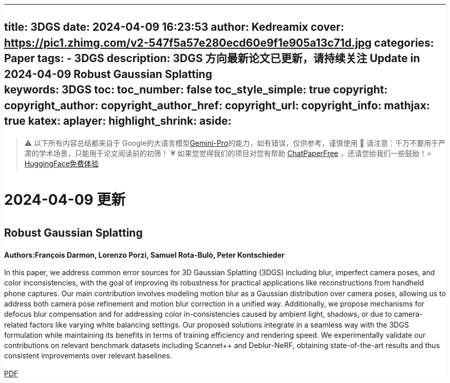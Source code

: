 
---
title: 3DGS
date: 2024-04-09 16:23:53
author: Kedreamix
cover: https://pic1.zhimg.com/v2-547f5a57e280ecd60e9f1e905a13c71d.jpg
categories: Paper
tags:
    - 3DGS
description: 3DGS 方向最新论文已更新，请持续关注 Update in 2024-04-09  Robust Gaussian Splatting  
keywords: 3DGS
toc:
toc_number: false
toc_style_simple: true
copyright:
copyright_author:
copyright_author_href:
copyright_url:
copyright_info:
mathjax: true
katex:
aplayer:
highlight_shrink:
aside:
---

>⚠️ 以下所有内容总结都来自于 Google的大语言模型[Gemini-Pro](https://ai.google.dev/)的能力，如有错误，仅供参考，谨慎使用
>🔴 请注意：千万不要用于严肃的学术场景，只能用于论文阅读前的初筛！
>💗 如果您觉得我们的项目对您有帮助 [ChatPaperFree](https://github.com/Kedreamix/ChatPaperFree) ，还请您给我们一些鼓励！⭐️ [HuggingFace免费体验](https://huggingface.co/spaces/Kedreamix/ChatPaperFree)

# 2024-04-09 更新


## Robust Gaussian Splatting

**Authors:François Darmon, Lorenzo Porzi, Samuel Rota-Bulò, Peter Kontschieder**

In this paper, we address common error sources for 3D Gaussian Splatting (3DGS) including blur, imperfect camera poses, and color inconsistencies, with the goal of improving its robustness for practical applications like reconstructions from handheld phone captures. Our main contribution involves modeling motion blur as a Gaussian distribution over camera poses, allowing us to address both camera pose refinement and motion blur correction in a unified way. Additionally, we propose mechanisms for defocus blur compensation and for addressing color in-consistencies caused by ambient light, shadows, or due to camera-related factors like varying white balancing settings. Our proposed solutions integrate in a seamless way with the 3DGS formulation while maintaining its benefits in terms of training efficiency and rendering speed. We experimentally validate our contributions on relevant benchmark datasets including Scannet++ and Deblur-NeRF, obtaining state-of-the-art results and thus consistent improvements over relevant baselines. 

[PDF](http://arxiv.org/abs/2404.04211v1) 
